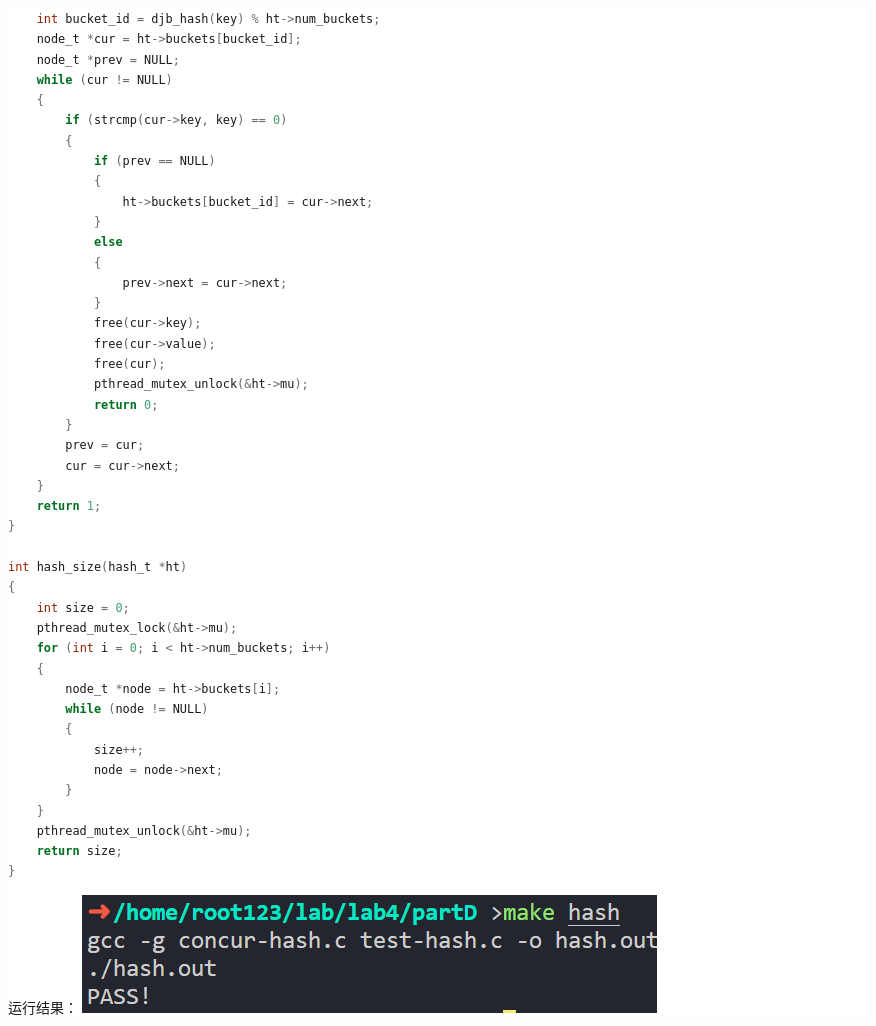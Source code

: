 ```C
    int bucket_id = djb_hash(key) % ht->num_buckets;
    node_t *cur = ht->buckets[bucket_id];
    node_t *prev = NULL;
    while (cur != NULL)
    {
        if (strcmp(cur->key, key) == 0)
        {
            if (prev == NULL)
            {
                ht->buckets[bucket_id] = cur->next;
            }
            else
            {
                prev->next = cur->next;
            }
            free(cur->key);
            free(cur->value);
            free(cur);
            pthread_mutex_unlock(&ht->mu);
            return 0;
        }
        prev = cur;
        cur = cur->next;
    }
    return 1;
}

int hash_size(hash_t *ht)
{
    int size = 0;
    pthread_mutex_lock(&ht->mu);
    for (int i = 0; i < ht->num_buckets; i++)
    {
        node_t *node = ht->buckets[i];
        while (node != NULL)
        {
            size++;
            node = node->next;
        }
    }
    pthread_mutex_unlock(&ht->mu);
    return size;
}
```
运行结果：
![Alt text](./pic/image-11.png)
